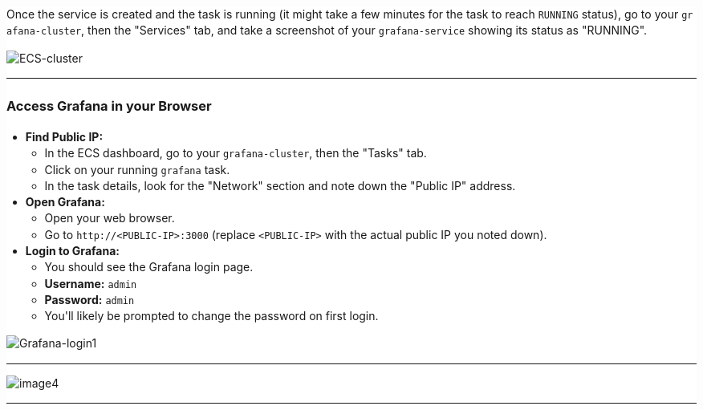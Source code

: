 Once the service is created and the task is running (it might take a few minutes for the task to reach `RUNNING` status), go to your `grafana-cluster`, then the "Services" tab, and take a screenshot of your `grafana-service` showing its status as "RUNNING".

<img width="1920" height="770" alt="ECS-cluster" src="https://github.com/user-attachments/assets/7af7c634-64a1-4379-8c6e-d3133824b7e1" />

---

### Access Grafana in your Browser

*   **Find Public IP:**
    * In the ECS dashboard, go to your `grafana-cluster`, then the "Tasks" tab.
    * Click on your running `grafana` task.
    * In the task details, look for the "Network" section and note down the "Public IP" address.
*   **Open Grafana:**
    * Open your web browser.
    * Go to `http://<PUBLIC-IP>:3000` (replace `<PUBLIC-IP>` with the actual public IP you noted down).
*   **Login to Grafana:**
    * You should see the Grafana login page.
    * **Username:** `admin`
    * **Password:** `admin`
    * You'll likely be prompted to change the password on first login.

<img width="1918" height="981" alt="Grafana-login1" src="https://github.com/user-attachments/assets/89908355-6df3-4522-8534-dbcd3a597ba6" />

---
<img width="1920" height="1004" alt="image4" src="https://github.com/user-attachments/assets/683dc177-8d5c-41e1-b7b2-461280dc06a5" />

---
